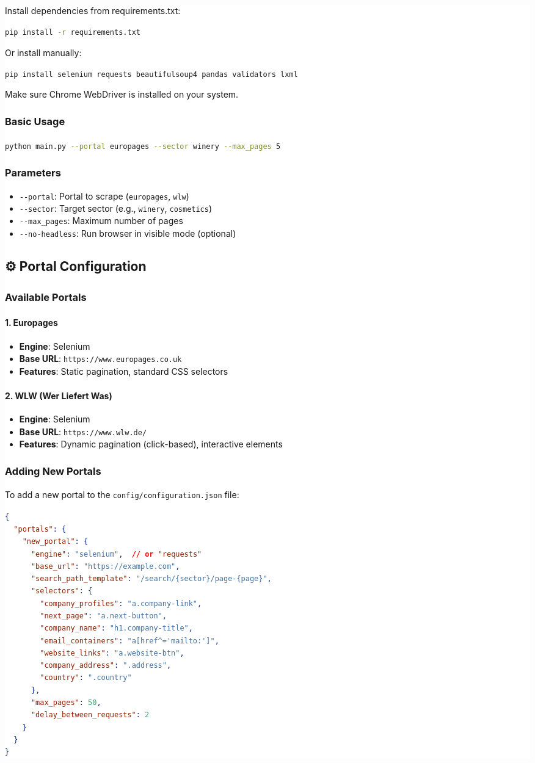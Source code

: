 Install dependencies from requirements.txt:

```bash
pip install -r requirements.txt
```

Or install manually:
```bash
pip install selenium requests beautifulsoup4 pandas validators lxml
```

Make sure Chrome WebDriver is installed on your system.

### Basic Usage

```bash
python main.py --portal europages --sector winery --max_pages 5
```

### Parameters

- `--portal`: Portal to scrape (`europages`, `wlw`)
- `--sector`: Target sector (e.g., `winery`, `cosmetics`)
- `--max_pages`: Maximum number of pages
- `--no-headless`: Run browser in visible mode (optional)


## ⚙️ Portal Configuration

### Available Portals

#### 1. Europages
- **Engine**: Selenium
- **Base URL**: `https://www.europages.co.uk`
- **Features**: Static pagination, standard CSS selectors

#### 2. WLW (Wer Liefert Was)
- **Engine**: Selenium  
- **Base URL**: `https://www.wlw.de/`
- **Features**: Dynamic pagination (click-based), interactive elements

### Adding New Portals

To add a new portal to the `config/configuration.json` file:

```json
{
  "portals": {
    "new_portal": {
      "engine": "selenium",  // or "requests"
      "base_url": "https://example.com",
      "search_path_template": "/search/{sector}/page-{page}",
      "selectors": {
        "company_profiles": "a.company-link",
        "next_page": "a.next-button",
        "company_name": "h1.company-title",
        "email_containers": "a[href^='mailto:']",
        "website_links": "a.website-btn",
        "company_address": ".address",
        "country": ".country"
      },
      "max_pages": 50,
      "delay_between_requests": 2
    }
  }
}
```
